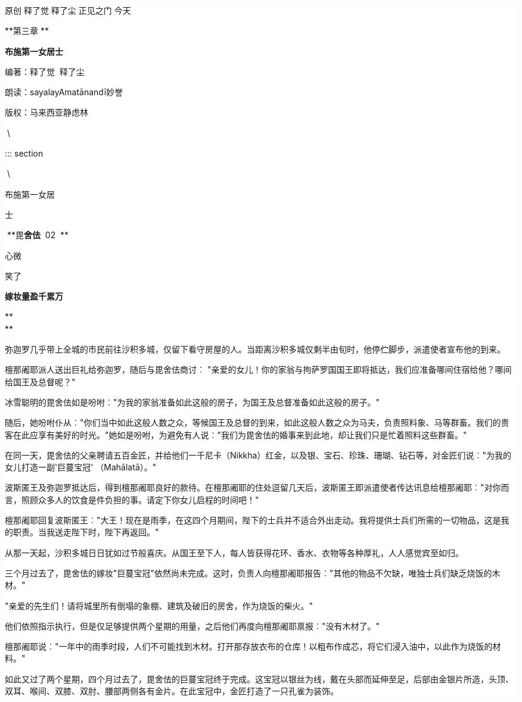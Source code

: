 
原创 释了觉
释了尘 正见之门 今天

**第三章 **

**布施第一女居士**

编著：释了觉 
释了尘

朗读：sayalayAmatānandī妙誉

版权：马来西亚静虑林

 \

::: section

 \

布施第一女居

士

 **毘****舍佉****  02
 **

心微

笑了

**嫁妆量盈千累万**

**\
**

弥迦罗几乎带上全城的市民前往沙积多城，仅留下看守房屋的人。当距离沙积多城仅剩半由旬时，他停伫脚步，派遣使者宣布他的到来。

檀那阇耶派人送出巨礼给弥迦罗，随后与毘舍佉商讨︰ "亲爱的女儿！你的家翁与拘萨罗国国王即将抵达，我们应准备哪间住宿给他？哪间给国王及总督呢？"

冰雪聪明的毘舍佉如是吩咐︰"为我的家翁准备如此这般的房子，为国王及总督准备如此这般的房子。"

随后，她吩咐仆从︰"你们当中如此这般人数之众，等候国王及总督的到来，如此这般人数之众为马夫，负责照料象、马等群畜。我们的贵客在此应享有美好的时光。"她如是吩咐，为避免有人说︰"我们为毘舍佉的婚事来到此地，却让我们只是忙着照料这些群畜。"

在同一天，毘舍佉的父亲聘请五百金匠，并给他们一千尼卡（Nikkha）红金，以及银、宝石、珍珠、珊瑚、钻石等，对金匠们说︰"为我的女儿打造一副'巨蔓宝冠' （Mahālatā）。"

波斯匿王及弥迦罗抵达后，得到檀那阇耶良好的款待。在檀那阇耶的住处逗留几天后，波斯匿王即派遣使者传达讯息给檀那阇耶︰"对你而言，照顾众多人的饮食是件负担的事。请定下你女儿启程的时间吧！"

檀那阇耶回复波斯匿王︰"大王！现在是雨季，在这四个月期间，陛下的士兵并不适合外出走动。我将提供士兵们所需的一切物品，这是我的职责。当我送走陛下时，陛下再返回。"

从那一天起，沙积多城日日犹如过节般喜庆。从国王至下人，每人皆获得花环、香水、衣物等各种厚礼，人人感觉宾至如归。

三个月过去了，毘舍佉的嫁妆"巨蔓宝冠"依然尚未完成。这时，负责人向檀那阇耶报告︰"其他的物品不欠缺，唯独士兵们缺乏烧饭的木材。"

"亲爱的先生们！请将城里所有倒塌的象棚、建筑及破旧的房舍，作为烧饭的柴火。" 

他们依照指示执行，但是仅足够提供两个星期的用量，之后他们再度向檀那阇耶禀报︰"没有木材了。"

檀那阇耶说︰"一年中的雨季时段，人们不可能找到木材。打开那存放衣布的仓库！以粗布作成芯，将它们浸入油中，以此作为烧饭的材料。"

如此又过了两个星期，四个月过去了，毘舍佉的巨蔓宝冠终于完成。这宝冠以银丝为线，戴在头部而延伸至足，后部由金银片所造，头顶、双耳、喉间、双膝、双肘、腰部两侧各有金片。在此宝冠中，金匠打造了一只孔雀为装饰。
